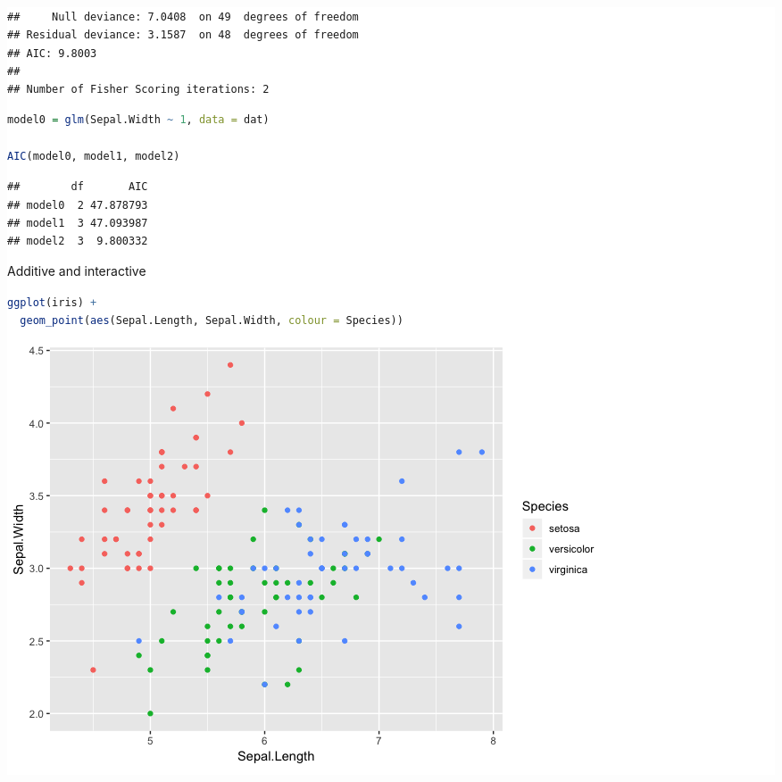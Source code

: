     ##     Null deviance: 7.0408  on 49  degrees of freedom
    ## Residual deviance: 3.1587  on 48  degrees of freedom
    ## AIC: 9.8003
    ## 
    ## Number of Fisher Scoring iterations: 2

``` r
model0 = glm(Sepal.Width ~ 1, data = dat)

AIC(model0, model1, model2)
```

    ##        df       AIC
    ## model0  2 47.878793
    ## model1  3 47.093987
    ## model2  3  9.800332

Additive and interactive

``` r
ggplot(iris) + 
  geom_point(aes(Sepal.Length, Sepal.Width, colour = Species))
```

![](simeon-model-comparison_files/figure-markdown_github/unnamed-chunk-2-1.png)
